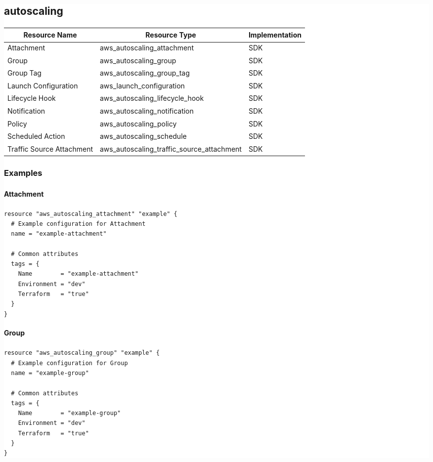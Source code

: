

## autoscaling

| Resource Name | Resource Type | Implementation |
|---------------|--------------|----------------|
| Attachment | aws_autoscaling_attachment | SDK |
| Group | aws_autoscaling_group | SDK |
| Group Tag | aws_autoscaling_group_tag | SDK |
| Launch Configuration | aws_launch_configuration | SDK |
| Lifecycle Hook | aws_autoscaling_lifecycle_hook | SDK |
| Notification | aws_autoscaling_notification | SDK |
| Policy | aws_autoscaling_policy | SDK |
| Scheduled Action | aws_autoscaling_schedule | SDK |
| Traffic Source Attachment | aws_autoscaling_traffic_source_attachment | SDK |


### Examples


#### Attachment

```hcl
resource "aws_autoscaling_attachment" "example" {
  # Example configuration for Attachment
  name = "example-attachment"

  # Common attributes
  tags = {
    Name        = "example-attachment"
    Environment = "dev"
    Terraform   = "true"
  }
}
```


#### Group

```hcl
resource "aws_autoscaling_group" "example" {
  # Example configuration for Group
  name = "example-group"

  # Common attributes
  tags = {
    Name        = "example-group"
    Environment = "dev"
    Terraform   = "true"
  }
}
```
